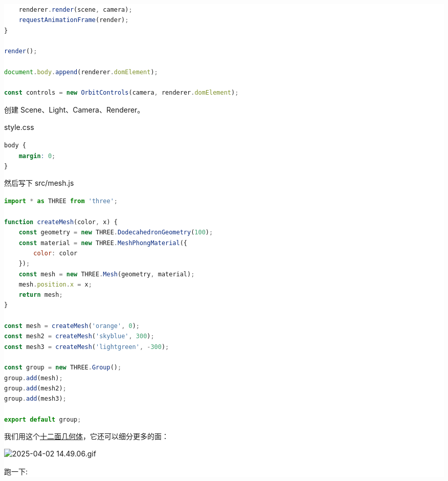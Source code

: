 ```javascript
    renderer.render(scene, camera);
    requestAnimationFrame(render);
}

render();

document.body.append(renderer.domElement);

const controls = new OrbitControls(camera, renderer.domElement);
```
创建 Scene、Light、Camera、Renderer。

style.css
```css
body {
    margin: 0;
}
```

然后写下 src/mesh.js

```javascript
import * as THREE from 'three';

function createMesh(color, x) {
    const geometry = new THREE.DodecahedronGeometry(100);
    const material = new THREE.MeshPhongMaterial({
        color: color
    });
    const mesh = new THREE.Mesh(geometry, material);
    mesh.position.x = x;
    return mesh;    
}

const mesh = createMesh('orange', 0);
const mesh2 = createMesh('skyblue', 300);
const mesh3 = createMesh('lightgreen', -300);

const group = new THREE.Group();
group.add(mesh);
group.add(mesh2);
group.add(mesh3);

export default group;

```

我们用这个[十二面几何体](https://threejs.org/docs/index.html?q=Geometry#api/zh/geometries/DodecahedronGeometry)，它还可以细分更多的面：

![2025-04-02 14.49.06.gif](https://p1-juejin.byteimg.com/tos-cn-i-k3u1fbpfcp/6948eb02d7b140b4be7150760d8b3a49~tplv-k3u1fbpfcp-jj-mark:0:0:0:0:q75.image#?w=1674&h=1340&s=1081299&e=gif&f=36&b=3b3b3b)

跑一下:

